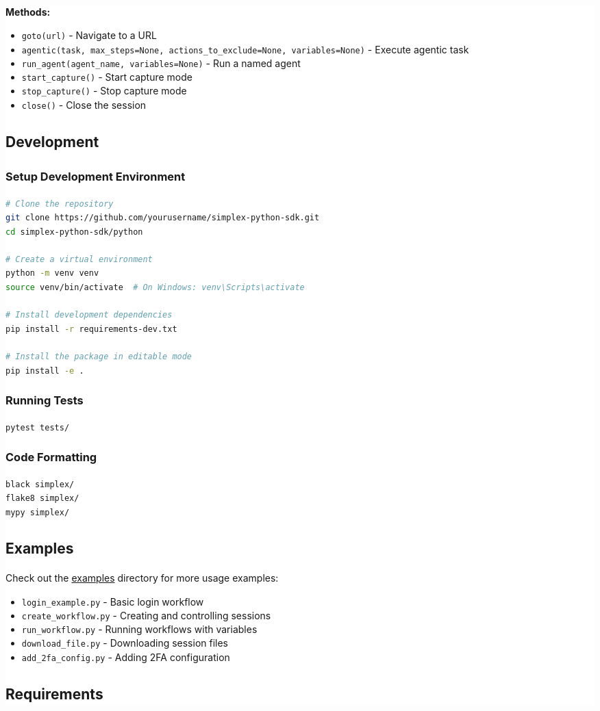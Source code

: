 **Methods:**
- `goto(url)` - Navigate to a URL
- `agentic(task, max_steps=None, actions_to_exclude=None, variables=None)` - Execute agentic task
- `run_agent(agent_name, variables=None)` - Run a named agent
- `start_capture()` - Start capture mode
- `stop_capture()` - Stop capture mode
- `close()` - Close the session

## Development

### Setup Development Environment

```bash
# Clone the repository
git clone https://github.com/yourusername/simplex-python-sdk.git
cd simplex-python-sdk/python

# Create a virtual environment
python -m venv venv
source venv/bin/activate  # On Windows: venv\Scripts\activate

# Install development dependencies
pip install -r requirements-dev.txt

# Install the package in editable mode
pip install -e .
```

### Running Tests

```bash
pytest tests/
```

### Code Formatting

```bash
black simplex/
flake8 simplex/
mypy simplex/
```

## Examples

Check out the [examples](./examples) directory for more usage examples:

- `login_example.py` - Basic login workflow
- `create_workflow.py` - Creating and controlling sessions
- `run_workflow.py` - Running workflows with variables
- `download_file.py` - Downloading session files
- `add_2fa_config.py` - Adding 2FA configuration

## Requirements
